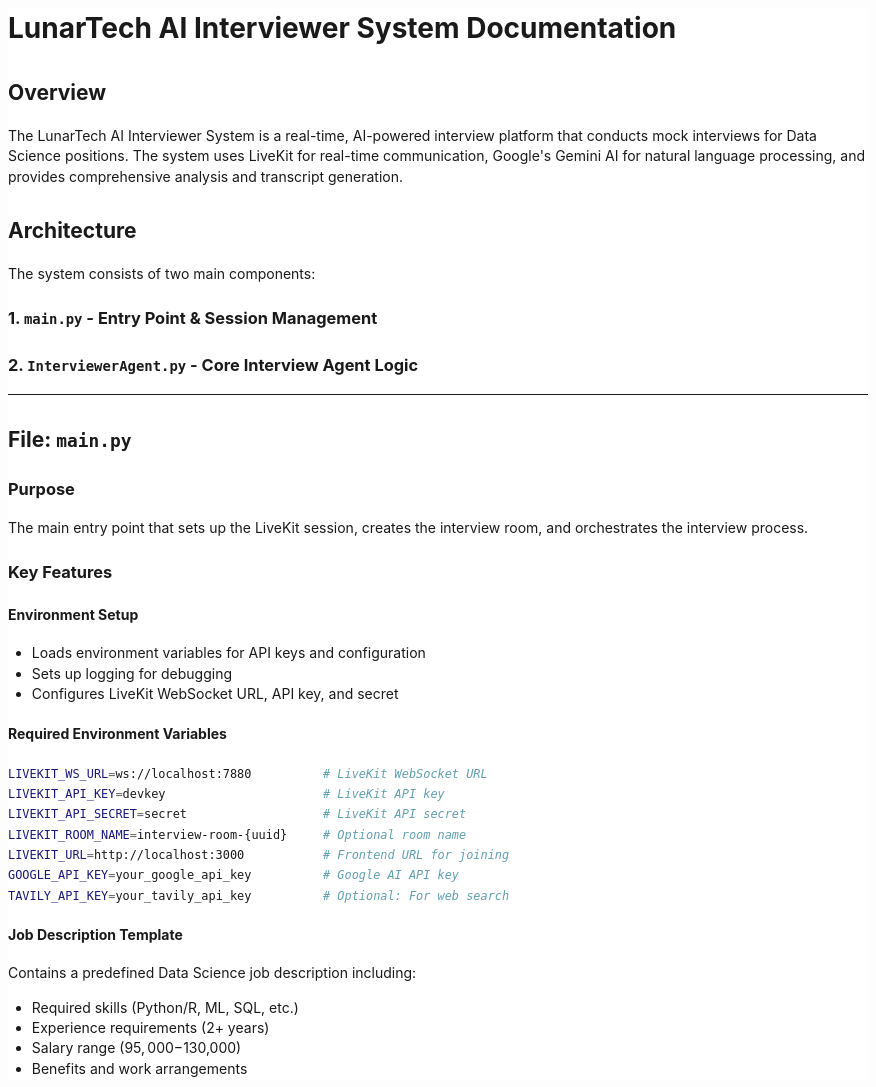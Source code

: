# LunarTech AI Interviewer System Documentation

## Overview

The LunarTech AI Interviewer System is a real-time, AI-powered interview platform that conducts mock interviews for Data Science positions. The system uses LiveKit for real-time communication, Google's Gemini AI for natural language processing, and provides comprehensive analysis and transcript generation.

## Architecture

The system consists of two main components:

### 1. `main.py` - Entry Point & Session Management
### 2. `InterviewerAgent.py` - Core Interview Agent Logic

---

## File: `main.py`

### Purpose
The main entry point that sets up the LiveKit session, creates the interview room, and orchestrates the interview process.

### Key Features

#### Environment Setup
- Loads environment variables for API keys and configuration
- Sets up logging for debugging
- Configures LiveKit WebSocket URL, API key, and secret

#### Required Environment Variables
```bash
LIVEKIT_WS_URL=ws://localhost:7880          # LiveKit WebSocket URL
LIVEKIT_API_KEY=devkey                      # LiveKit API key
LIVEKIT_API_SECRET=secret                   # LiveKit API secret
LIVEKIT_ROOM_NAME=interview-room-{uuid}     # Optional room name
LIVEKIT_URL=http://localhost:3000           # Frontend URL for joining
GOOGLE_API_KEY=your_google_api_key          # Google AI API key
TAVILY_API_KEY=your_tavily_api_key          # Optional: For web search
```

#### Job Description Template
Contains a predefined Data Science job description including:
- Required skills (Python/R, ML, SQL, etc.)
- Experience requirements (2+ years)
- Salary range ($95,000-$130,000)
- Benefits and work arrangements
